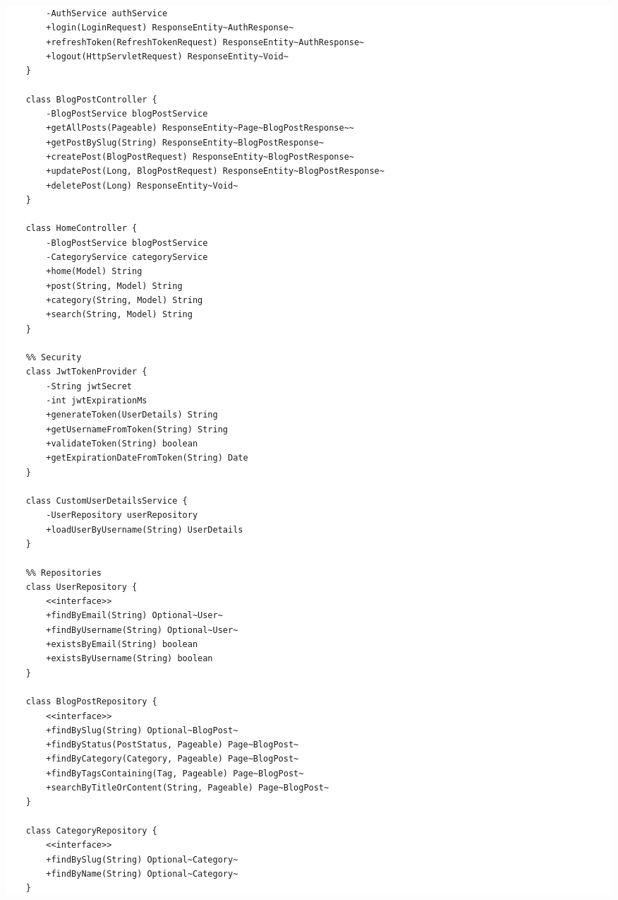 ```mermaid
        -AuthService authService
        +login(LoginRequest) ResponseEntity~AuthResponse~
        +refreshToken(RefreshTokenRequest) ResponseEntity~AuthResponse~
        +logout(HttpServletRequest) ResponseEntity~Void~
    }

    class BlogPostController {
        -BlogPostService blogPostService
        +getAllPosts(Pageable) ResponseEntity~Page~BlogPostResponse~~
        +getPostBySlug(String) ResponseEntity~BlogPostResponse~
        +createPost(BlogPostRequest) ResponseEntity~BlogPostResponse~
        +updatePost(Long, BlogPostRequest) ResponseEntity~BlogPostResponse~
        +deletePost(Long) ResponseEntity~Void~
    }

    class HomeController {
        -BlogPostService blogPostService
        -CategoryService categoryService
        +home(Model) String
        +post(String, Model) String
        +category(String, Model) String
        +search(String, Model) String
    }

    %% Security
    class JwtTokenProvider {
        -String jwtSecret
        -int jwtExpirationMs
        +generateToken(UserDetails) String
        +getUsernameFromToken(String) String
        +validateToken(String) boolean
        +getExpirationDateFromToken(String) Date
    }

    class CustomUserDetailsService {
        -UserRepository userRepository
        +loadUserByUsername(String) UserDetails
    }

    %% Repositories
    class UserRepository {
        <<interface>>
        +findByEmail(String) Optional~User~
        +findByUsername(String) Optional~User~
        +existsByEmail(String) boolean
        +existsByUsername(String) boolean
    }

    class BlogPostRepository {
        <<interface>>
        +findBySlug(String) Optional~BlogPost~
        +findByStatus(PostStatus, Pageable) Page~BlogPost~
        +findByCategory(Category, Pageable) Page~BlogPost~
        +findByTagsContaining(Tag, Pageable) Page~BlogPost~
        +searchByTitleOrContent(String, Pageable) Page~BlogPost~
    }

    class CategoryRepository {
        <<interface>>
        +findBySlug(String) Optional~Category~
        +findByName(String) Optional~Category~
    }

```